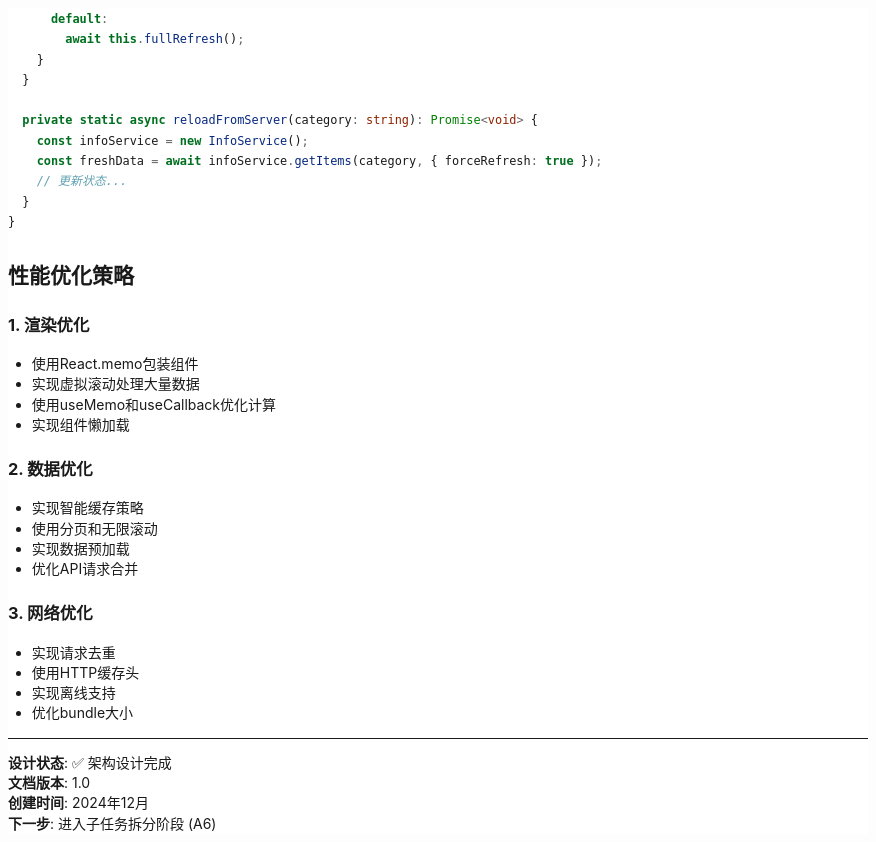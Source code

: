 ```typescript
      default:
        await this.fullRefresh();
    }
  }
  
  private static async reloadFromServer(category: string): Promise<void> {
    const infoService = new InfoService();
    const freshData = await infoService.getItems(category, { forceRefresh: true });
    // 更新状态...
  }
}
```

## 性能优化策略

### 1. 渲染优化
- 使用React.memo包装组件
- 实现虚拟滚动处理大量数据
- 使用useMemo和useCallback优化计算
- 实现组件懒加载

### 2. 数据优化
- 实现智能缓存策略
- 使用分页和无限滚动
- 实现数据预加载
- 优化API请求合并

### 3. 网络优化
- 实现请求去重
- 使用HTTP缓存头
- 实现离线支持
- 优化bundle大小

---

**设计状态**: ✅ 架构设计完成  
**文档版本**: 1.0  
**创建时间**: 2024年12月  
**下一步**: 进入子任务拆分阶段 (A6)